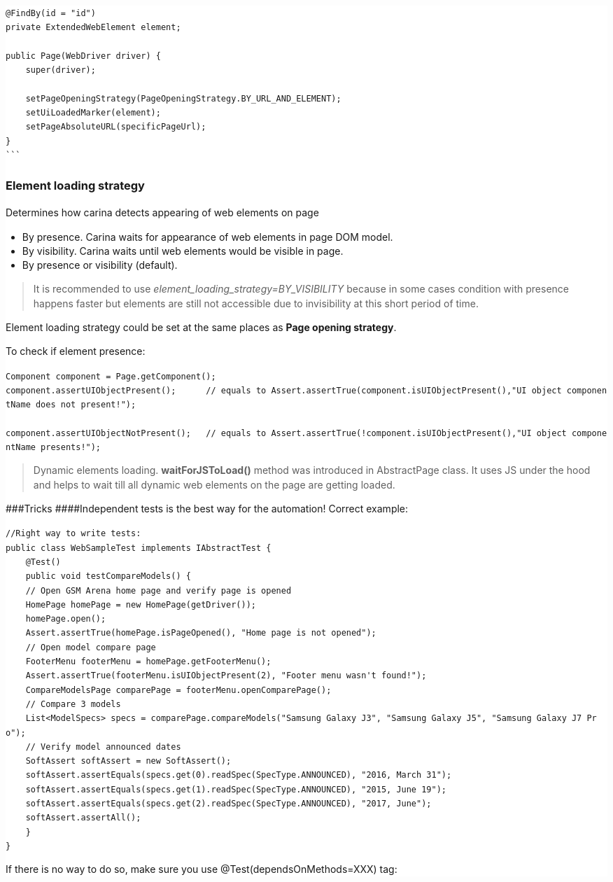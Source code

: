 	@FindBy(id = "id")
	private ExtendedWebElement element;

	public Page(WebDriver driver) {
	    super(driver);

	    setPageOpeningStrategy(PageOpeningStrategy.BY_URL_AND_ELEMENT);
	    setUiLoadedMarker(element);
	    setPageAbsoluteURL(specificPageUrl);
	}
	```

### Element loading strategy

Determines how carina detects appearing of web elements on page

* By presence. Carina waits for appearance of web elements in page DOM model.
* By visibility. Carina waits until web elements would be visible in page.
* By presence or visibility (default).

> It is recommended to use _element_loading_strategy=BY_VISIBILITY_ because in some cases condition with presence happens faster but elements are still not accessible due to invisibility at this short period of time.

Element loading strategy could be set at the same places as **Page opening strategy**.

To check if element presence:
```
Component component = Page.getComponent();
component.assertUIObjectPresent();      // equals to Assert.assertTrue(component.isUIObjectPresent(),"UI object componentName does not present!");

component.assertUIObjectNotPresent();   // equals to Assert.assertTrue(!component.isUIObjectPresent(),"UI object componentName presents!");
```
>Dynamic elements loading. 
**waitForJSToLoad()** method was introduced in AbstractPage class. It uses JS under the hood and helps to wait till all dynamic web elements on the page are getting loaded.

###Tricks
####Independent tests is the best way for the automation!
Correct example:
```
//Right way to write tests:
public class WebSampleTest implements IAbstractTest {
    @Test()
    public void testCompareModels() {
	// Open GSM Arena home page and verify page is opened
	HomePage homePage = new HomePage(getDriver());
	homePage.open();
	Assert.assertTrue(homePage.isPageOpened(), "Home page is not opened");
	// Open model compare page
	FooterMenu footerMenu = homePage.getFooterMenu();
	Assert.assertTrue(footerMenu.isUIObjectPresent(2), "Footer menu wasn't found!");
	CompareModelsPage comparePage = footerMenu.openComparePage();
	// Compare 3 models
	List<ModelSpecs> specs = comparePage.compareModels("Samsung Galaxy J3", "Samsung Galaxy J5", "Samsung Galaxy J7 Pro");
	// Verify model announced dates
	SoftAssert softAssert = new SoftAssert();
	softAssert.assertEquals(specs.get(0).readSpec(SpecType.ANNOUNCED), "2016, March 31");
	softAssert.assertEquals(specs.get(1).readSpec(SpecType.ANNOUNCED), "2015, June 19");
	softAssert.assertEquals(specs.get(2).readSpec(SpecType.ANNOUNCED), "2017, June");
	softAssert.assertAll();
    }
}
```
If there is no way to do so, make sure you use @Test(dependsOnMethods=XXX) tag: